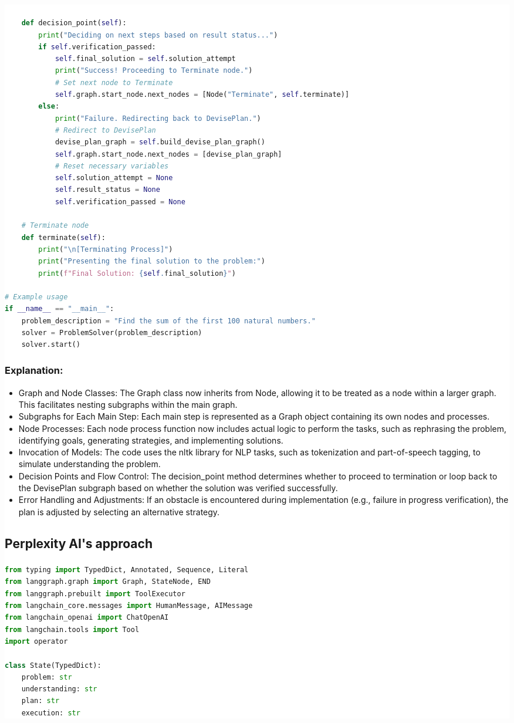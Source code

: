 ```python

    def decision_point(self):
        print("Deciding on next steps based on result status...")
        if self.verification_passed:
            self.final_solution = self.solution_attempt
            print("Success! Proceeding to Terminate node.")
            # Set next node to Terminate
            self.graph.start_node.next_nodes = [Node("Terminate", self.terminate)]
        else:
            print("Failure. Redirecting back to DevisePlan.")
            # Redirect to DevisePlan
            devise_plan_graph = self.build_devise_plan_graph()
            self.graph.start_node.next_nodes = [devise_plan_graph]
            # Reset necessary variables
            self.solution_attempt = None
            self.result_status = None
            self.verification_passed = None

    # Terminate node
    def terminate(self):
        print("\n[Terminating Process]")
        print("Presenting the final solution to the problem:")
        print(f"Final Solution: {self.final_solution}")

# Example usage
if __name__ == "__main__":
    problem_description = "Find the sum of the first 100 natural numbers."
    solver = ProblemSolver(problem_description)
    solver.start()
```

### Explanation:

- Graph and Node Classes: The Graph class now inherits from Node, allowing it to be treated as a node within a larger graph. This facilitates nesting subgraphs within the main graph.
- Subgraphs for Each Main Step: Each main step is represented as a Graph object containing its own nodes and processes.
- Node Processes: Each node process function now includes actual logic to perform the tasks, such as rephrasing the problem, identifying goals, generating strategies, and implementing solutions.
- Invocation of Models: The code uses the nltk library for NLP tasks, such as tokenization and part-of-speech tagging, to simulate understanding the problem.
- Decision Points and Flow Control: The decision_point method determines whether to proceed to termination or loop back to the DevisePlan subgraph based on whether the solution was verified successfully.
- Error Handling and Adjustments: If an obstacle is encountered during implementation (e.g., failure in progress verification), the plan is adjusted by selecting an alternative strategy.

## Perplexity AI's approach

```python
from typing import TypedDict, Annotated, Sequence, Literal
from langgraph.graph import Graph, StateNode, END
from langgraph.prebuilt import ToolExecutor
from langchain_core.messages import HumanMessage, AIMessage
from langchain_openai import ChatOpenAI
from langchain.tools import Tool
import operator

class State(TypedDict):
    problem: str
    understanding: str
    plan: str
    execution: str
```